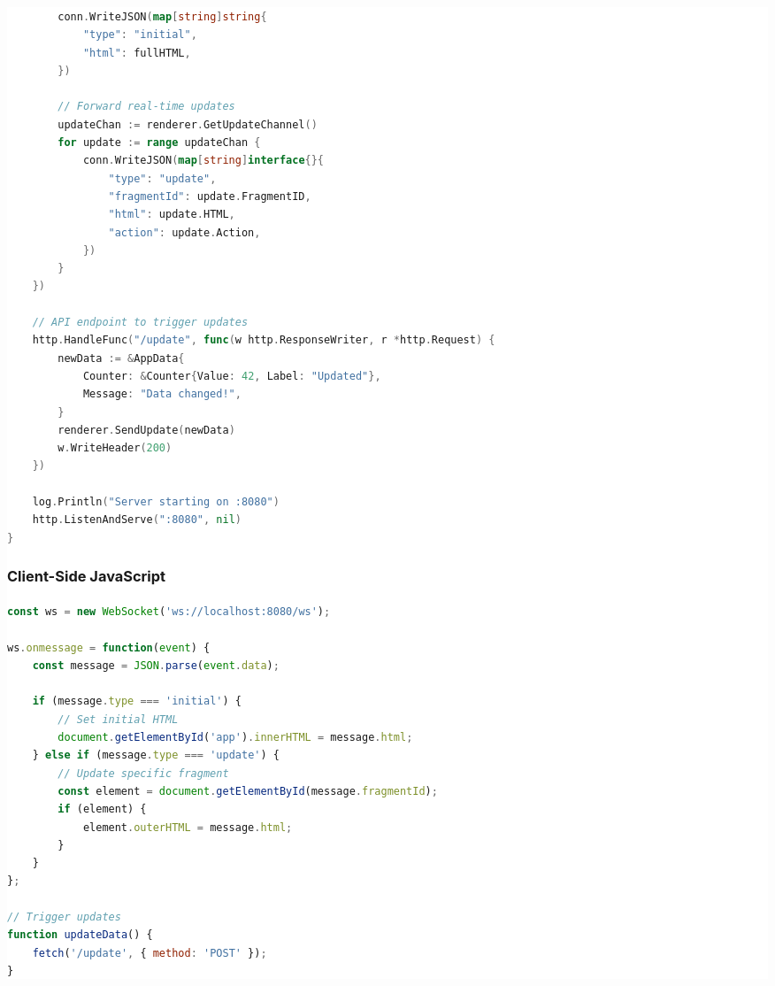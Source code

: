 ```go
        conn.WriteJSON(map[string]string{
            "type": "initial",
            "html": fullHTML,
        })
        
        // Forward real-time updates
        updateChan := renderer.GetUpdateChannel()
        for update := range updateChan {
            conn.WriteJSON(map[string]interface{}{
                "type": "update",
                "fragmentId": update.FragmentID,
                "html": update.HTML,
                "action": update.Action,
            })
        }
    })
    
    // API endpoint to trigger updates
    http.HandleFunc("/update", func(w http.ResponseWriter, r *http.Request) {
        newData := &AppData{
            Counter: &Counter{Value: 42, Label: "Updated"},
            Message: "Data changed!",
        }
        renderer.SendUpdate(newData)
        w.WriteHeader(200)
    })
    
    log.Println("Server starting on :8080")
    http.ListenAndServe(":8080", nil)
}
```

### **Client-Side JavaScript**

```javascript
const ws = new WebSocket('ws://localhost:8080/ws');

ws.onmessage = function(event) {
    const message = JSON.parse(event.data);
    
    if (message.type === 'initial') {
        // Set initial HTML
        document.getElementById('app').innerHTML = message.html;
    } else if (message.type === 'update') {
        // Update specific fragment
        const element = document.getElementById(message.fragmentId);
        if (element) {
            element.outerHTML = message.html;
        }
    }
};

// Trigger updates
function updateData() {
    fetch('/update', { method: 'POST' });
}
```
